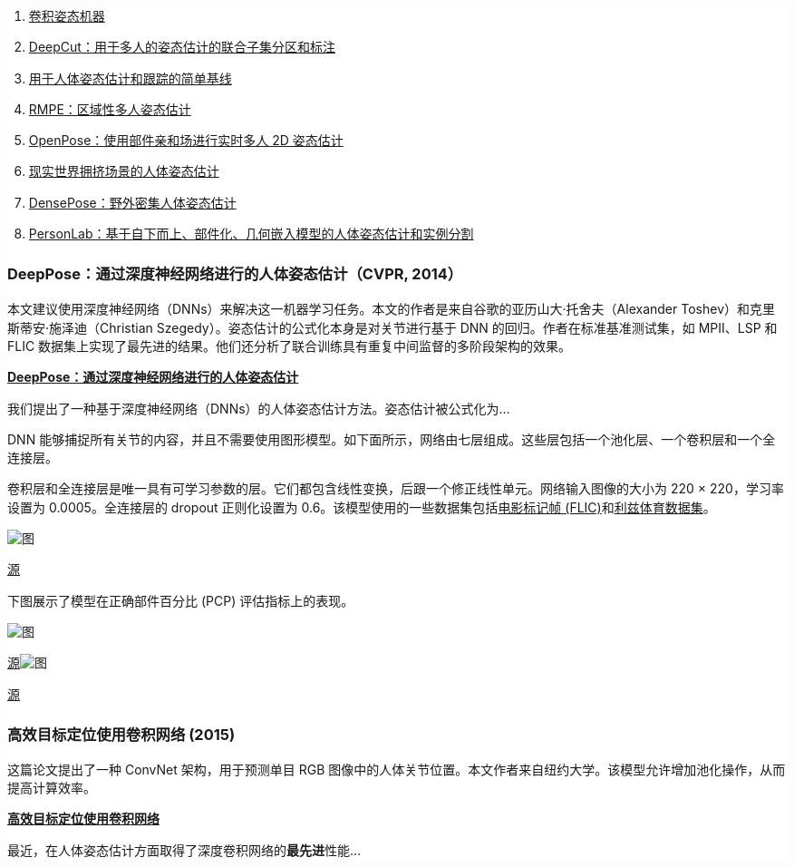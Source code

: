 1.  [卷积姿态机器](https://heartbeat.fritz.ai/a-2019-guide-to-human-pose-estimation-c10b79b64b73#480f)

1.  [DeepCut：用于多人的姿态估计的联合子集分区和标注](https://heartbeat.fritz.ai/a-2019-guide-to-human-pose-estimation-c10b79b64b73#aca3)

1.  [用于人体姿态估计和跟踪的简单基线](https://heartbeat.fritz.ai/a-2019-guide-to-human-pose-estimation-c10b79b64b73#9ee6)

1.  [RMPE：区域性多人姿态估计](https://heartbeat.fritz.ai/a-2019-guide-to-human-pose-estimation-c10b79b64b73#b177)

1.  [OpenPose：使用部件亲和场进行实时多人 2D 姿态估计](https://heartbeat.fritz.ai/a-2019-guide-to-human-pose-estimation-c10b79b64b73#7c7f)

1.  [现实世界拥挤场景的人体姿态估计](https://heartbeat.fritz.ai/a-2019-guide-to-human-pose-estimation-c10b79b64b73#9b96)

1.  [DensePose：野外密集人体姿态估计](https://heartbeat.fritz.ai/a-2019-guide-to-human-pose-estimation-c10b79b64b73#0c65)

1.  [PersonLab：基于自下而上、部件化、几何嵌入模型的人体姿态估计和实例分割](https://heartbeat.fritz.ai/a-2019-guide-to-human-pose-estimation-c10b79b64b73#36d4)

### DeepPose：通过深度神经网络进行的人体姿态估计（CVPR, 2014）

本文建议使用深度神经网络（DNNs）来解决这一机器学习任务。本文的作者是来自谷歌的亚历山大·托舍夫（Alexander Toshev）和克里斯蒂安·施泽迪（Christian Szegedy）。姿态估计的公式化本身是对关节进行基于 DNN 的回归。作者在标准基准测试集，如 MPII、LSP 和 FLIC 数据集上实现了最先进的结果。他们还分析了联合训练具有重复中间监督的多阶段架构的效果。

**[DeepPose：通过深度神经网络进行的人体姿态估计](https://arxiv.org/abs/1312.4659?source=post_page-----c10b79b64b73----------------------)**

我们提出了一种基于深度神经网络（DNNs）的人体姿态估计方法。姿态估计被公式化为…

DNN 能够捕捉所有关节的内容，并且不需要使用图形模型。如下面所示，网络由七层组成。这些层包括一个池化层、一个卷积层和一个全连接层。

卷积层和全连接层是唯一具有可学习参数的层。它们都包含线性变换，后跟一个修正线性单元。网络输入图像的大小为 220 × 220，学习率设置为 0.0005。全连接层的 dropout 正则化设置为 0.6。该模型使用的一些数据集包括[电影标记帧 (FLIC)](https://bensapp.github.io/flic-dataset.html)和[利兹体育数据集](http://sam.johnson.io/research/lsp.html)。

![图](img/ed678246402935f1a64e6189c27dbe0b.png)

[源](https://arxiv.org/abs/1312.4659)

下图展示了模型在正确部件百分比 (PCP) 评估指标上的表现。

![图](img/09ab5fcd5228837e18a7ae3c8145dbda.png)

[源](https://arxiv.org/abs/1312.4659)![图](img/d844ddd9e34ef892417fb3c069ffadd9.png)

[源](https://arxiv.org/abs/1312.4659)

### 高效目标定位使用卷积网络 (2015)

这篇论文提出了一种 ConvNet 架构，用于预测单目 RGB 图像中的人体关节位置。本文作者来自纽约大学。该模型允许增加池化操作，从而提高计算效率。

**[高效目标定位使用卷积网络](https://arxiv.org/abs/1411.4280?source=post_page-----c10b79b64b73----------------------)**

最近，在人体姿态估计方面取得了深度卷积网络的**最先进**性能…
